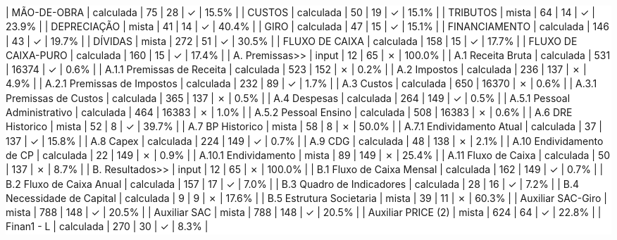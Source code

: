 | MÃO-DE-OBRA | calculada | 75 | 28 | ✓ | 15.5% |
| CUSTOS | calculada | 50 | 19 | ✓ | 15.1% |
| TRIBUTOS | mista | 64 | 14 | ✓ | 23.9% |
| DEPRECIAÇÃO | mista | 41 | 14 | ✓ | 40.4% |
| GIRO | calculada | 47 | 15 | ✓ | 15.1% |
| FINANCIAMENTO | calculada | 146 | 43 | ✓ | 19.7% |
| DÍVIDAS | mista | 272 | 51 | ✓ | 30.5% |
| FLUXO DE CAIXA | calculada | 158 | 15 | ✓ | 17.7% |
| FLUXO DE CAIXA-PURO | calculada | 160 | 15 | ✓ | 17.4% |
| A. Premissas>> | input | 12 | 65 | ✗ | 100.0% |
| A.1 Receita Bruta | calculada | 531 | 16374 | ✓ | 0.6% |
| A.1.1 Premissas de Receita | calculada | 523 | 152 | ✗ | 0.2% |
| A.2 Impostos | calculada | 236 | 137 | ✗ | 4.9% |
| A.2.1 Premissas de Impostos | calculada | 232 | 89 | ✓ | 1.7% |
| A.3 Custos | calculada | 650 | 16370 | ✗ | 0.6% |
| A.3.1 Premissas de Custos | calculada | 365 | 137 | ✗ | 0.5% |
| A.4 Despesas | calculada | 264 | 149 | ✓ | 0.5% |
| A.5.1 Pessoal Administrativo | calculada | 464 | 16383 | ✗ | 1.0% |
| A.5.2 Pessoal Ensino | calculada | 508 | 16383 | ✗ | 0.6% |
| A.6 DRE Historico | mista | 52 | 8 | ✓ | 39.7% |
| A.7 BP Historico | mista | 58 | 8 | ✗ | 50.0% |
| A.7.1 Endividamento Atual | calculada | 37 | 137 | ✓ | 15.8% |
| A.8 Capex | calculada | 224 | 149 | ✓ | 0.7% |
| A.9 CDG | calculada | 48 | 138 | ✗ | 2.1% |
| A.10 Endividamento de CP | calculada | 22 | 149 | ✗ | 0.9% |
| A.10.1 Endividamento | mista | 89 | 149 | ✗ | 25.4% |
| A.11 Fluxo de Caixa | calculada | 50 | 137 | ✗ | 8.7% |
| B. Resultados>> | input | 12 | 65 | ✗ | 100.0% |
| B.1 Fluxo de Caixa Mensal | calculada | 162 | 149 | ✓ | 0.7% |
| B.2 Fluxo de Caixa Anual | calculada | 157 | 17 | ✓ | 7.0% |
| B.3 Quadro de Indicadores | calculada | 28 | 16 | ✓ | 7.2% |
| B.4 Necessidade de Capital | calculada | 9 | 9 | ✗ | 17.6% |
| B.5 Estrutura Societaria | mista | 39 | 11 | ✗ | 60.3% |
| Auxiliar SAC-Giro | mista | 788 | 148 | ✓ | 20.5% |
| Auxiliar SAC | mista | 788 | 148 | ✓ | 20.5% |
| Auxiliar PRICE (2) | mista | 624 | 64 | ✓ | 22.8% |
| Finan1 - L | calculada | 270 | 30 | ✓ | 8.3% |